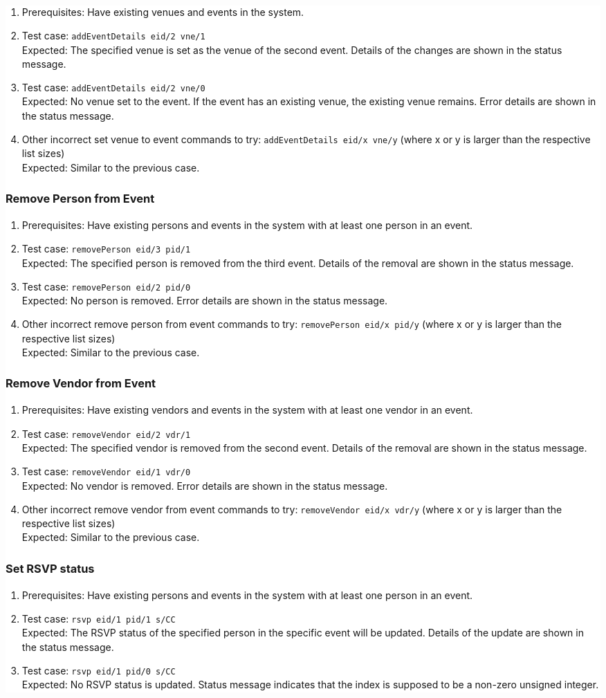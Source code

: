 1. Prerequisites: Have existing venues and events in the system.

2. Test case: `addEventDetails eid/2 vne/1`<br>
  Expected: The specified venue is set as the venue of the second event. Details of the changes are shown in the status message.

3. Test case: `addEventDetails eid/2 vne/0`<br>
  Expected: No venue set to the event. If the event has an existing venue, the existing venue remains. Error details are shown in the status message.

4. Other incorrect set venue to event commands to try: `addEventDetails eid/x vne/y` (where x or y is larger than the respective list sizes)<br>
  Expected: Similar to the previous case.

### Remove Person from Event

1. Prerequisites: Have existing persons and events in the system with at least one person in an event.

2. Test case: `removePerson eid/3 pid/1`<br>
  Expected: The specified person is removed from the third event. Details of the removal are shown in the status message.

3. Test case: `removePerson eid/2 pid/0`<br>
  Expected: No person is removed. Error details are shown in the status message.

4. Other incorrect remove person from event commands to try: `removePerson eid/x pid/y` (where x or y is larger than the respective list sizes)<br>
  Expected: Similar to the previous case.

### Remove Vendor from Event

1. Prerequisites: Have existing vendors and events in the system with at least one vendor in an event.

2. Test case: `removeVendor eid/2 vdr/1`<br>
  Expected: The specified vendor is removed from the second event. Details of the removal are shown in the status message.

3. Test case: `removeVendor eid/1 vdr/0`<br>
  Expected: No vendor is removed. Error details are shown in the status message.

4. Other incorrect remove vendor from event commands to try: `removeVendor eid/x vdr/y` (where x or y is larger than the respective list sizes)<br>
  Expected: Similar to the previous case.

### Set RSVP status

1. Prerequisites: Have existing persons and events in the system with at least one person in an event.

2. Test case: `rsvp eid/1 pid/1 s/CC`<br>
   Expected: The RSVP status of the specified person in the specific event will be updated. Details of the update are shown in the status message.

3. Test case: `rsvp eid/1 pid/0 s/CC`<br>
   Expected: No RSVP status is updated. Status message indicates that the index is supposed to be a non-zero unsigned integer.
